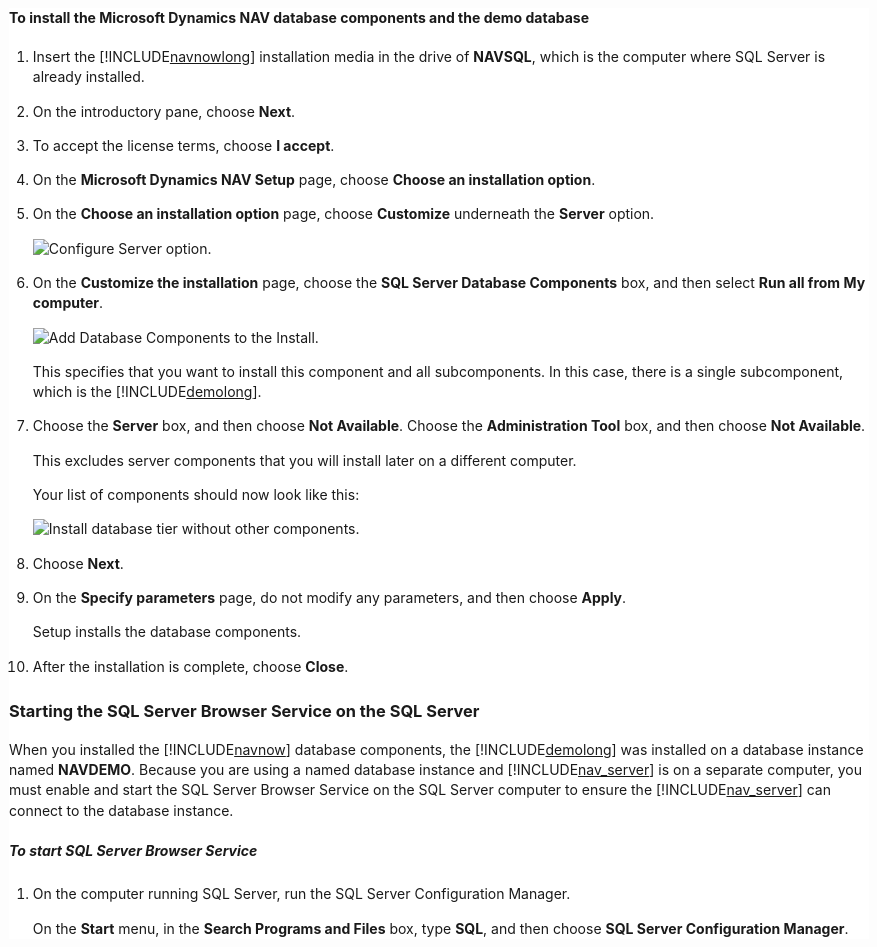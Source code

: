 #### To install the Microsoft Dynamics NAV database components and the demo database  

1.  Insert the [!INCLUDE[navnowlong](includes/navnowlong_md.md)] installation media in the drive of **NAVSQL**, which is the computer where SQL Server is already installed.  

2.  On the introductory pane, choose **Next**.  

3.  To accept the license terms, choose **I accept**.  

4.  On the **Microsoft Dynamics NAV Setup** page, choose **Choose an installation option**.  

5.  On the **Choose an installation option** page, choose **Customize** underneath the **Server** option.  

     ![Configure Server option.](media/ServerConfigure.JPG "ServerConfigure")  

6.  On the **Customize the installation** page, choose the **SQL Server Database Components** box, and then select **Run all from My computer**.  

     ![Add Database Components to the Install.](media/DBCompRunAll.JPG "DBCompRunAll")  

     This specifies that you want to install this component and all subcomponents. In this case, there is a single subcomponent, which is the [!INCLUDE[demolong](includes/demolong_md.md)].  

7.  Choose the **Server** box, and then choose **Not Available**. Choose the **Administration Tool** box, and then choose **Not Available**.  

     This excludes server components that you will install later on a different computer.  

     Your list of components should now look like this:  

     ![Install database tier without other components.](media/DBTierOnly.JPG "DBTierOnly")  

8.  Choose **Next**.  

9. On the **Specify parameters** page, do not modify any parameters, and then choose **Apply**.  

     Setup installs the database components.  

10. After the installation is complete, choose **Close**.  

###  <a name="SQLBrowser"></a> Starting the SQL Server Browser Service on the SQL Server  
 When you installed the [!INCLUDE[navnow](includes/navnow_md.md)] database components, the [!INCLUDE[demolong](includes/demolong_md.md)] was installed on a database instance named **NAVDEMO**. Because you are using a named database instance and [!INCLUDE[nav_server](includes/nav_server_md.md)] is on a separate computer, you must enable and start the SQL Server Browser Service on the SQL Server computer to ensure the [!INCLUDE[nav_server](includes/nav_server_md.md)] can connect to the database instance.  

##### To start SQL Server Browser Service  

1.  On the computer running SQL Server, run the SQL Server Configuration Manager.  

     On the **Start** menu, in the **Search Programs and Files** box, type **SQL**, and then choose **SQL Server Configuration Manager**.  
